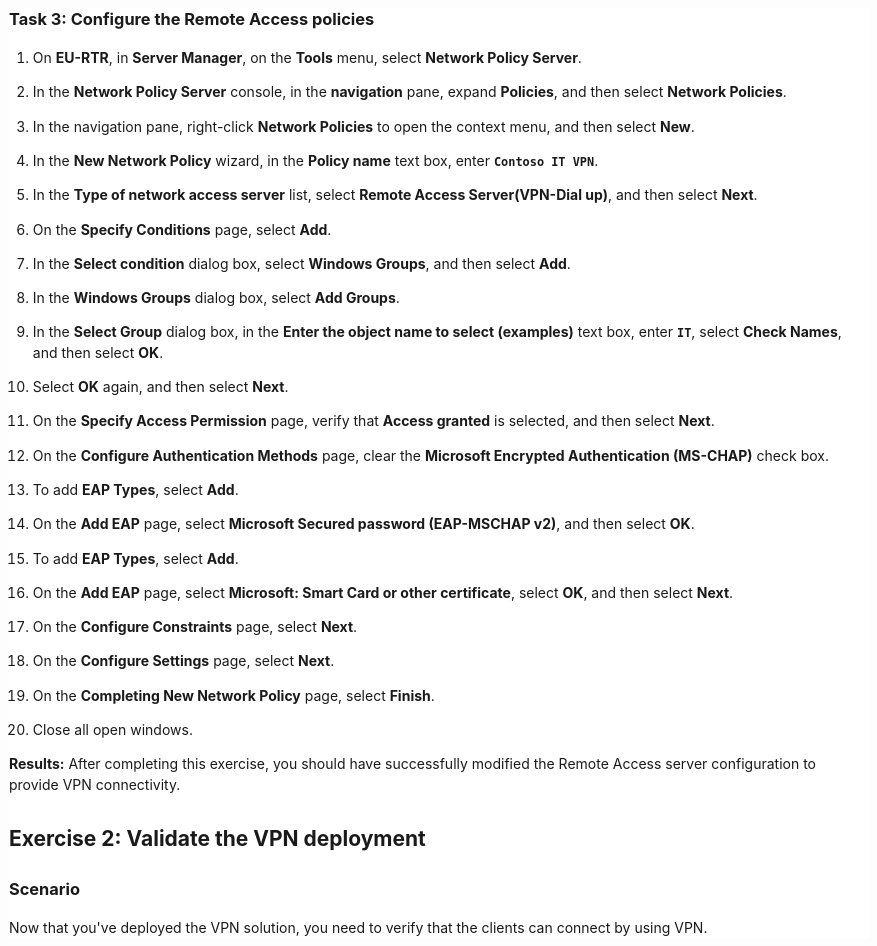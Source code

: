 ### Task 3: Configure the Remote Access policies

1.  On **EU-RTR**, in **Server Manager**, on the **Tools** menu, select **Network Policy Server**.

2.  In the **Network Policy Server** console, in the **navigation** pane, expand **Policies**, and then select **Network Policies**. 

3.  In the navigation pane, right-click **Network Policies** to open the context menu, and then select **New**.

4.  In the **New Network Policy** wizard, in the **Policy name** text box, enter **`Contoso IT VPN`**.

5.  In the **Type of network access server** list, select **Remote Access Server(VPN-Dial up)**, and then select **Next**.

6.  On the **Specify Conditions** page, select **Add**.

7.  In the **Select condition** dialog box, select **Windows Groups**, and then select **Add**.

8.  In the **Windows Groups** dialog box, select **Add Groups**.

9.  In the **Select Group** dialog box, in the **Enter the object name to select (examples)** text box, enter **`IT`**, select **Check Names**, and then select **OK**.

10.  Select **OK** again, and then select **Next**.

11.  On the **Specify Access Permission** page, verify that **Access granted** is selected, and then select **Next**.

12.  On the **Configure Authentication Methods** page, clear the **Microsoft Encrypted Authentication (MS-CHAP)** check box.

13.  To add **EAP Types**, select **Add**.

14.  On the **Add EAP** page, select **Microsoft Secured password (EAP-MSCHAP v2)**, and then select **OK**.

15.  To add **EAP Types**, select **Add**.

16.  On the **Add EAP** page, select **Microsoft: Smart Card or other certificate**, select **OK**, and then select **Next**.

17.  On the **Configure Constraints** page, select **Next**.

18.  On the **Configure Settings** page, select **Next**.

19.  On the **Completing New Network Policy** page, select **Finish**.

20.  Close all open windows.

**Results:** After completing this exercise, you should have successfully modified the Remote Access server configuration to provide VPN connectivity.

## Exercise 2: Validate the VPN deployment

### Scenario

Now that you've deployed the VPN solution, you need to verify that the clients can connect by using VPN. 
